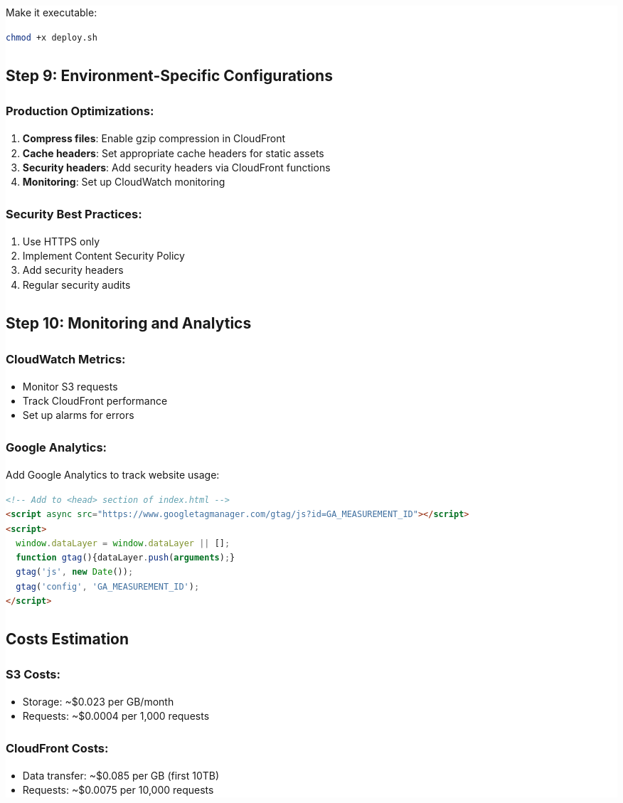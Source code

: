 Make it executable:
```bash
chmod +x deploy.sh
```

## Step 9: Environment-Specific Configurations

### Production Optimizations:
1. **Compress files**: Enable gzip compression in CloudFront
2. **Cache headers**: Set appropriate cache headers for static assets
3. **Security headers**: Add security headers via CloudFront functions
4. **Monitoring**: Set up CloudWatch monitoring

### Security Best Practices:
1. Use HTTPS only
2. Implement Content Security Policy
3. Add security headers
4. Regular security audits

## Step 10: Monitoring and Analytics

### CloudWatch Metrics:
- Monitor S3 requests
- Track CloudFront performance
- Set up alarms for errors

### Google Analytics:
Add Google Analytics to track website usage:

```html
<!-- Add to <head> section of index.html -->
<script async src="https://www.googletagmanager.com/gtag/js?id=GA_MEASUREMENT_ID"></script>
<script>
  window.dataLayer = window.dataLayer || [];
  function gtag(){dataLayer.push(arguments);}
  gtag('js', new Date());
  gtag('config', 'GA_MEASUREMENT_ID');
</script>
```

## Costs Estimation

### S3 Costs:
- Storage: ~$0.023 per GB/month
- Requests: ~$0.0004 per 1,000 requests

### CloudFront Costs:
- Data transfer: ~$0.085 per GB (first 10TB)
- Requests: ~$0.0075 per 10,000 requests
